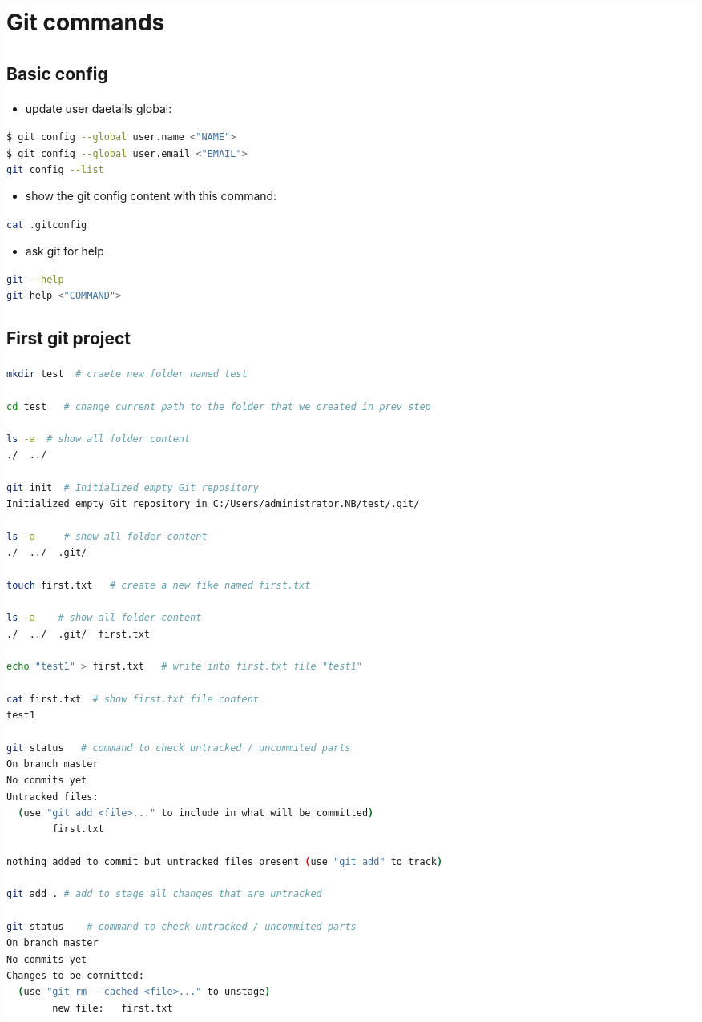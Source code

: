 # Git commands 

## Basic config
* update user daetails global:
```bash
$ git config --global user.name <"NAME">
$ git config --global user.email <"EMAIL">
git config --list 
```
* show the git config content with this command:
```bash
cat .gitconfig 
```
* ask git for help
```bash
git --help
git help <"COMMAND">
```

## First git project
```bash
mkdir test  # craete new folder named test

cd test   # change current path to the folder that we created in prev step

ls -a  # show all folder content
./  ../

git init  # Initialized empty Git repository 
Initialized empty Git repository in C:/Users/administrator.NB/test/.git/

ls -a     # show all folder content
./  ../  .git/

touch first.txt   # create a new fike named first.txt

ls -a    # show all folder content
./  ../  .git/  first.txt

echo "test1" > first.txt   # write into first.txt file "test1"

cat first.txt  # show first.txt file content
test1

git status   # command to check untracked / uncommited parts
On branch master
No commits yet
Untracked files:
  (use "git add <file>..." to include in what will be committed)
        first.txt

nothing added to commit but untracked files present (use "git add" to track)

git add . # add to stage all changes that are untracked

git status    # command to check untracked / uncommited parts
On branch master
No commits yet
Changes to be committed:
  (use "git rm --cached <file>..." to unstage)
        new file:   first.txt

```